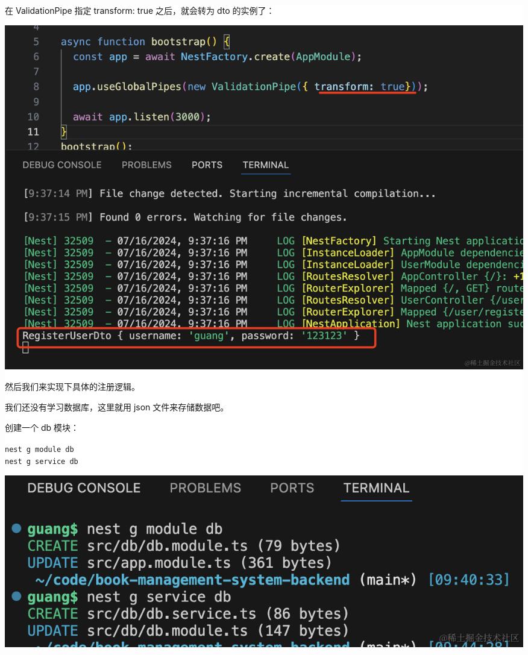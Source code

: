 在 ValidationPipe 指定 transform: true 之后，就会转为 dto 的实例了：

![](./images/67509d210a9c4656b1b0fa7e885c823c~tplv-k3u1fbpfcp-jj-mark:0:0:0:0:q75.image.png)

然后我们来实现下具体的注册逻辑。

我们还没有学习数据库，这里就用 json 文件来存储数据吧。

创建一个 db 模块：

```
nest g module db
nest g service db
```
![](./images/621dcf29ebbb4ea0b5f60192bfe0aed0~tplv-k3u1fbpfcp-jj-mark:0:0:0:0:q75.image.png)
